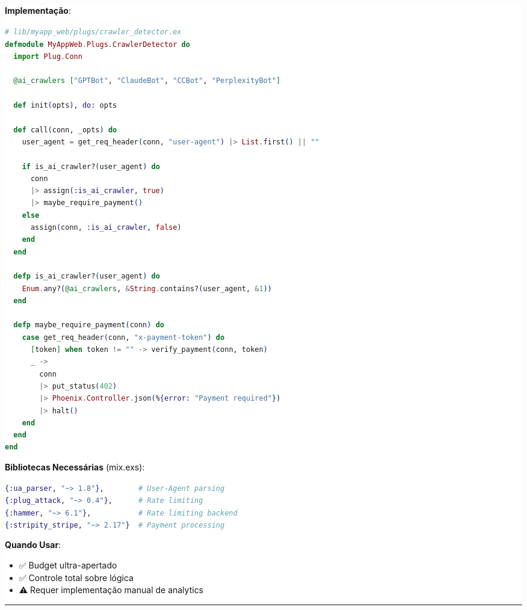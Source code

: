 **Implementação**:
```elixir
# lib/myapp_web/plugs/crawler_detector.ex
defmodule MyAppWeb.Plugs.CrawlerDetector do
  import Plug.Conn

  @ai_crawlers ["GPTBot", "ClaudeBot", "CCBot", "PerplexityBot"]

  def init(opts), do: opts

  def call(conn, _opts) do
    user_agent = get_req_header(conn, "user-agent") |> List.first() || ""

    if is_ai_crawler?(user_agent) do
      conn
      |> assign(:is_ai_crawler, true)
      |> maybe_require_payment()
    else
      assign(conn, :is_ai_crawler, false)
    end
  end

  defp is_ai_crawler?(user_agent) do
    Enum.any?(@ai_crawlers, &String.contains?(user_agent, &1))
  end

  defp maybe_require_payment(conn) do
    case get_req_header(conn, "x-payment-token") do
      [token] when token != "" -> verify_payment(conn, token)
      _ ->
        conn
        |> put_status(402)
        |> Phoenix.Controller.json(%{error: "Payment required"})
        |> halt()
    end
  end
end
```

**Bibliotecas Necessárias** (mix.exs):
```elixir
{:ua_parser, "~> 1.8"},        # User-Agent parsing
{:plug_attack, "~> 0.4"},      # Rate limiting
{:hammer, "~> 6.1"},           # Rate limiting backend
{:stripity_stripe, "~> 2.17"}  # Payment processing
```

**Quando Usar**:
- ✅ Budget ultra-apertado
- ✅ Controle total sobre lógica
- ⚠️ Requer implementação manual de analytics

---
